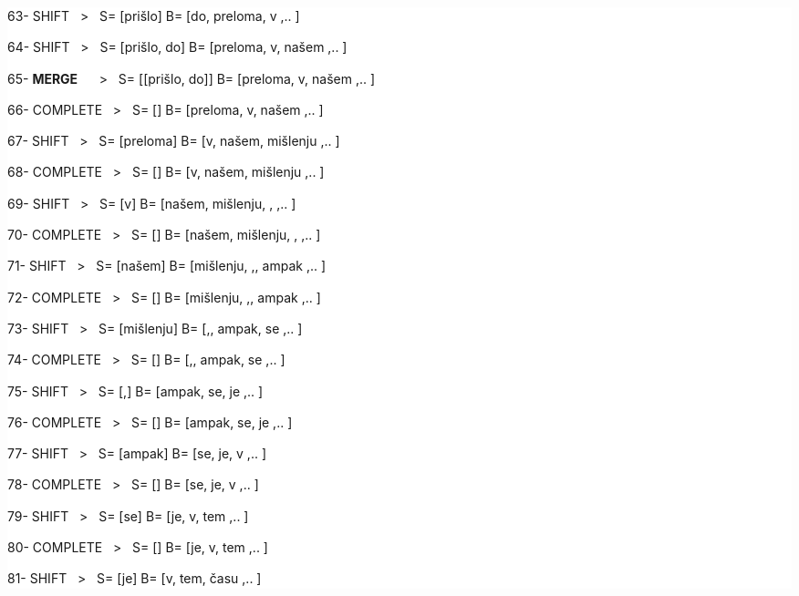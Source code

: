 63- SHIFT&nbsp;&nbsp;&nbsp;>&nbsp;&nbsp;&nbsp;S= [prišlo]   B= [do, preloma, v ,.. ]



64- SHIFT&nbsp;&nbsp;&nbsp;>&nbsp;&nbsp;&nbsp;S= [prišlo, do]   B= [preloma, v, našem ,.. ]



65- **MERGE**&nbsp;&nbsp;&nbsp;&nbsp;&nbsp;&nbsp;>&nbsp;&nbsp;&nbsp;S= [[prišlo, do]]   B= [preloma, v, našem ,.. ]



66- COMPLETE&nbsp;&nbsp;&nbsp;>&nbsp;&nbsp;&nbsp;S= []   B= [preloma, v, našem ,.. ]



67- SHIFT&nbsp;&nbsp;&nbsp;>&nbsp;&nbsp;&nbsp;S= [preloma]   B= [v, našem, mišlenju ,.. ]



68- COMPLETE&nbsp;&nbsp;&nbsp;>&nbsp;&nbsp;&nbsp;S= []   B= [v, našem, mišlenju ,.. ]



69- SHIFT&nbsp;&nbsp;&nbsp;>&nbsp;&nbsp;&nbsp;S= [v]   B= [našem, mišlenju, , ,.. ]



70- COMPLETE&nbsp;&nbsp;&nbsp;>&nbsp;&nbsp;&nbsp;S= []   B= [našem, mišlenju, , ,.. ]



71- SHIFT&nbsp;&nbsp;&nbsp;>&nbsp;&nbsp;&nbsp;S= [našem]   B= [mišlenju, ,, ampak ,.. ]



72- COMPLETE&nbsp;&nbsp;&nbsp;>&nbsp;&nbsp;&nbsp;S= []   B= [mišlenju, ,, ampak ,.. ]



73- SHIFT&nbsp;&nbsp;&nbsp;>&nbsp;&nbsp;&nbsp;S= [mišlenju]   B= [,, ampak, se ,.. ]



74- COMPLETE&nbsp;&nbsp;&nbsp;>&nbsp;&nbsp;&nbsp;S= []   B= [,, ampak, se ,.. ]



75- SHIFT&nbsp;&nbsp;&nbsp;>&nbsp;&nbsp;&nbsp;S= [,]   B= [ampak, se, je ,.. ]



76- COMPLETE&nbsp;&nbsp;&nbsp;>&nbsp;&nbsp;&nbsp;S= []   B= [ampak, se, je ,.. ]



77- SHIFT&nbsp;&nbsp;&nbsp;>&nbsp;&nbsp;&nbsp;S= [ampak]   B= [se, je, v ,.. ]



78- COMPLETE&nbsp;&nbsp;&nbsp;>&nbsp;&nbsp;&nbsp;S= []   B= [se, je, v ,.. ]



79- SHIFT&nbsp;&nbsp;&nbsp;>&nbsp;&nbsp;&nbsp;S= [se]   B= [je, v, tem ,.. ]



80- COMPLETE&nbsp;&nbsp;&nbsp;>&nbsp;&nbsp;&nbsp;S= []   B= [je, v, tem ,.. ]



81- SHIFT&nbsp;&nbsp;&nbsp;>&nbsp;&nbsp;&nbsp;S= [je]   B= [v, tem, času ,.. ]

